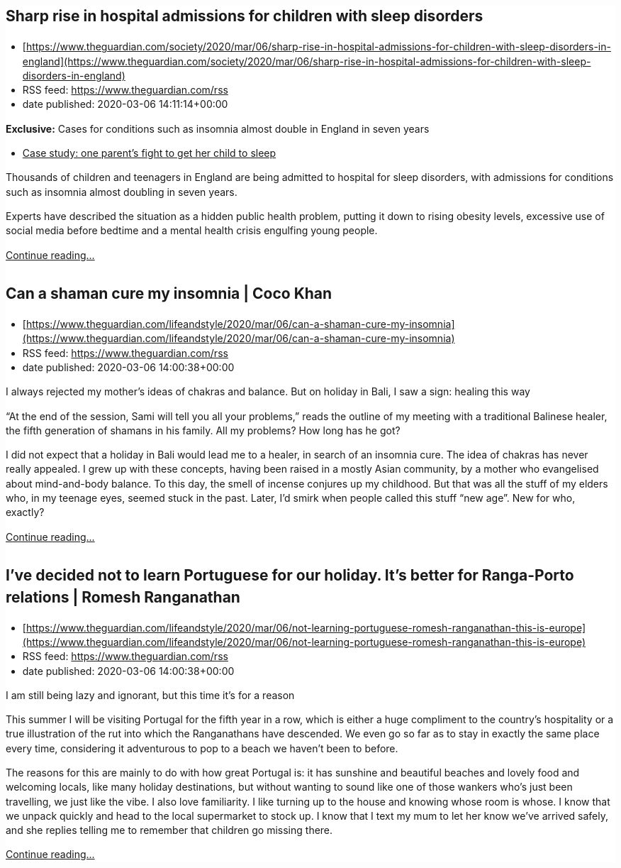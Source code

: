 ## Sharp rise in hospital admissions for children with sleep disorders
 - [https://www.theguardian.com/society/2020/mar/06/sharp-rise-in-hospital-admissions-for-children-with-sleep-disorders-in-england](https://www.theguardian.com/society/2020/mar/06/sharp-rise-in-hospital-admissions-for-children-with-sleep-disorders-in-england)
 - RSS feed: https://www.theguardian.com/rss
 - date published: 2020-03-06 14:11:14+00:00

<p><strong>Exclusive:</strong> Cases for conditions such as insomnia almost double in England in seven years</p><ul><li><a href="https://www.theguardian.com/lifeandstyle/2020/mar/06/hard-to-calm-down-one-parent-child-sleep-ipad-phone">Case study: one parent’s fight to get her child to sleep </a></li></ul><p>Thousands of children and teenagers in England are being admitted to hospital for sleep disorders, with admissions for conditions such as insomnia almost doubling in seven years.</p><p>Experts have described the situation as a hidden public health problem, putting it down to rising obesity levels, excessive use of social media before bedtime and a mental health crisis engulfing young people.</p> <a href="https://www.theguardian.com/society/2020/mar/06/sharp-rise-in-hospital-admissions-for-children-with-sleep-disorders-in-england">Continue reading...</a>

## Can a shaman cure my insomnia | Coco Khan
 - [https://www.theguardian.com/lifeandstyle/2020/mar/06/can-a-shaman-cure-my-insomnia](https://www.theguardian.com/lifeandstyle/2020/mar/06/can-a-shaman-cure-my-insomnia)
 - RSS feed: https://www.theguardian.com/rss
 - date published: 2020-03-06 14:00:38+00:00

<p>I always rejected my mother’s ideas of chakras and balance. But on holiday in Bali, I saw a sign: healing this way</p><p>“At the end of the session, Sami will tell you all your problems,” reads the outline of my meeting with a traditional Balinese healer, the fifth generation of shamans in his family. All my problems? How long has he got?</p><p>I did not expect that a holiday in Bali would lead me to a healer, in search of an insomnia cure. The idea of chakras has never really appealed. I grew up with these concepts, having been raised in a mostly Asian community, by a mother who evangelised about mind-and-body balance. To this day, the smell of incense conjures up my childhood. But that was all the stuff of my elders who, in my teenage eyes, seemed stuck in the past. Later, I’d smirk when people called this stuff “new age”. New for who, exactly?</p> <a href="https://www.theguardian.com/lifeandstyle/2020/mar/06/can-a-shaman-cure-my-insomnia">Continue reading...</a>

## I’ve decided not to learn Portuguese for our holiday. It’s better for Ranga-Porto relations | Romesh Ranganathan
 - [https://www.theguardian.com/lifeandstyle/2020/mar/06/not-learning-portuguese-romesh-ranganathan-this-is-europe](https://www.theguardian.com/lifeandstyle/2020/mar/06/not-learning-portuguese-romesh-ranganathan-this-is-europe)
 - RSS feed: https://www.theguardian.com/rss
 - date published: 2020-03-06 14:00:38+00:00

<p>I am still being lazy and ignorant, but this time it’s for a reason</p><p>This summer I will be visiting Portugal for the fifth year in a row, which is either a huge compliment to the country’s hospitality or a true illustration of the rut into which the Ranganathans have descended. We even go so far as to stay in exactly the same place every time, considering it adventurous to pop to a beach we haven’t been to before.</p><p>The reasons for this are mainly to do with how great Portugal is: it has sunshine and beautiful beaches and lovely food and welcoming locals, like many holiday destinations, but without wanting to sound like one of those wankers who’s just been travelling, we just like the vibe. I also love familiarity. I like turning up to the house and knowing whose room is whose. I know that we unpack quickly and head to the local supermarket to stock up. I know that I text my mum to let her know we’ve arrived safely, and she replies telling me to remember that children go missing there.</p> <a href="https://www.theguardian.com/lifeandstyle/2020/mar/06/not-learning-portuguese-romesh-ranganathan-this-is-europe">Continue reading...</a>
